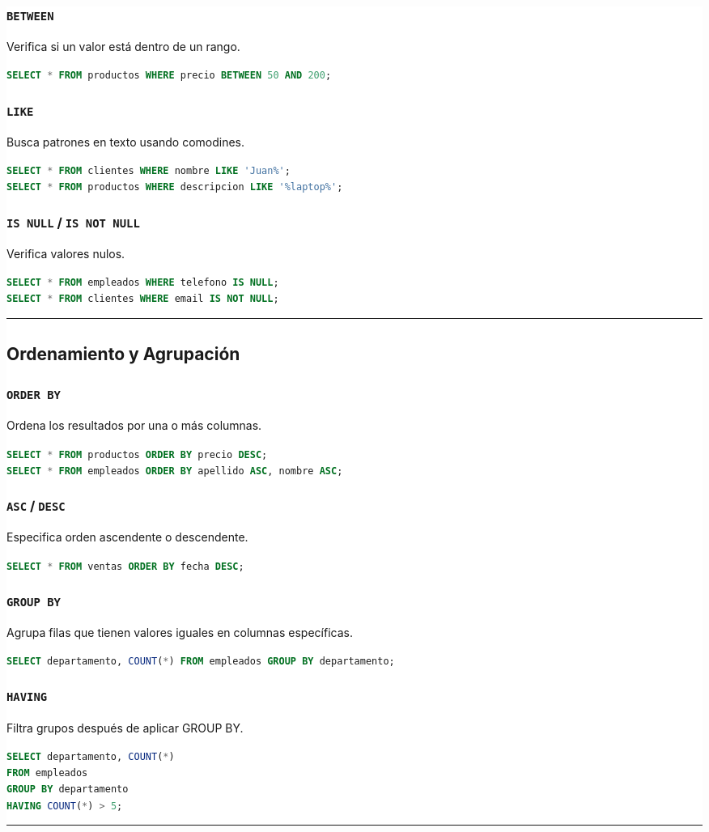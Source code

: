 ### `BETWEEN`
Verifica si un valor está dentro de un rango.
```sql
SELECT * FROM productos WHERE precio BETWEEN 50 AND 200;
```

### `LIKE`
Busca patrones en texto usando comodines.
```sql
SELECT * FROM clientes WHERE nombre LIKE 'Juan%';
SELECT * FROM productos WHERE descripcion LIKE '%laptop%';
```

### `IS NULL` / `IS NOT NULL`
Verifica valores nulos.
```sql
SELECT * FROM empleados WHERE telefono IS NULL;
SELECT * FROM clientes WHERE email IS NOT NULL;
```

---

## Ordenamiento y Agrupación

### `ORDER BY`
Ordena los resultados por una o más columnas.
```sql
SELECT * FROM productos ORDER BY precio DESC;
SELECT * FROM empleados ORDER BY apellido ASC, nombre ASC;
```

### `ASC` / `DESC`
Especifica orden ascendente o descendente.
```sql
SELECT * FROM ventas ORDER BY fecha DESC;
```

### `GROUP BY`
Agrupa filas que tienen valores iguales en columnas específicas.
```sql
SELECT departamento, COUNT(*) FROM empleados GROUP BY departamento;
```

### `HAVING`
Filtra grupos después de aplicar GROUP BY.
```sql
SELECT departamento, COUNT(*) 
FROM empleados 
GROUP BY departamento 
HAVING COUNT(*) > 5;
```

---